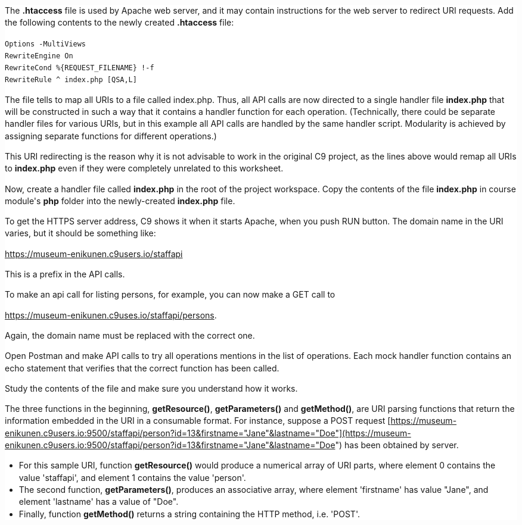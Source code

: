 The **.htaccess** file is used by Apache web server, and it may contain instructions for the web server to redirect URI requests.
Add the following contents to the newly created **.htaccess** file:

```
Options -MultiViews
RewriteEngine On
RewriteCond %{REQUEST_FILENAME} !-f
RewriteRule ^ index.php [QSA,L]
```

The file tells to map all URIs to a file called index.php. Thus, all API calls are now directed to a single handler file **index.php**
that will be constructed in such a way that it contains a handler function for each operation. (Technically, 
there could be separate handler files for various URIs, but in this example all API calls are handled by the same handler script. Modularity is achieved by assigning separate functions for different operations.)

This URI redirecting is the reason why it is not advisable to work in the original C9 project, as the lines above would remap all URIs to **index.php** even if they were completely unrelated to this worksheet.

Now, create a handler file called **index.php** in the root of the project workspace. Copy the contents of the file **index.php** in course module's **php** folder into the
newly-created **index.php** file.

To get the HTTPS server address, C9 shows it when it starts Apache, when you push RUN button. The domain
name in the URI varies, but it should be something like:

https://museum-enikunen.c9users.io/staffapi

This is a prefix in the API calls.

To make an api call for listing persons, for example, you can now make a GET call to

https://museum-enikunen.c9uses.io/staffapi/persons.

Again, the domain name must be replaced with the correct one.

Open Postman and make API calls to try all operations mentions in the list of operations. Each mock handler function contains an echo statement that verifies
that the correct function has been called.

Study the contents of the file and make sure you understand how it works.

The three functions in the beginning, **getResource()**, **getParameters()** and **getMethod()**, are URI parsing functions that return the information embedded in the URI in a consumable format.
For instance, suppose a POST request [https://museum-enikunen.c9users.io:9500/staffapi/person?id=13&firstname="Jane"&lastname="Doe"](https://museum-enikunen.c9users.io:9500/staffapi/person?id=13&firstname="Jane"&lastname="Doe") has been obtained by server.
- For this sample URI, function **getResource()** would produce a numerical array of URI parts, where element 0 contains the value 'staffapi', and element 1 contains the value 'person'.
- The second function, **getParameters()**, produces an associative array, where element 'firstname' has value "Jane", and element 'lastname' has a value of "Doe".
- Finally, function **getMethod()** returns a string containing the HTTP method, i.e. 'POST'.
